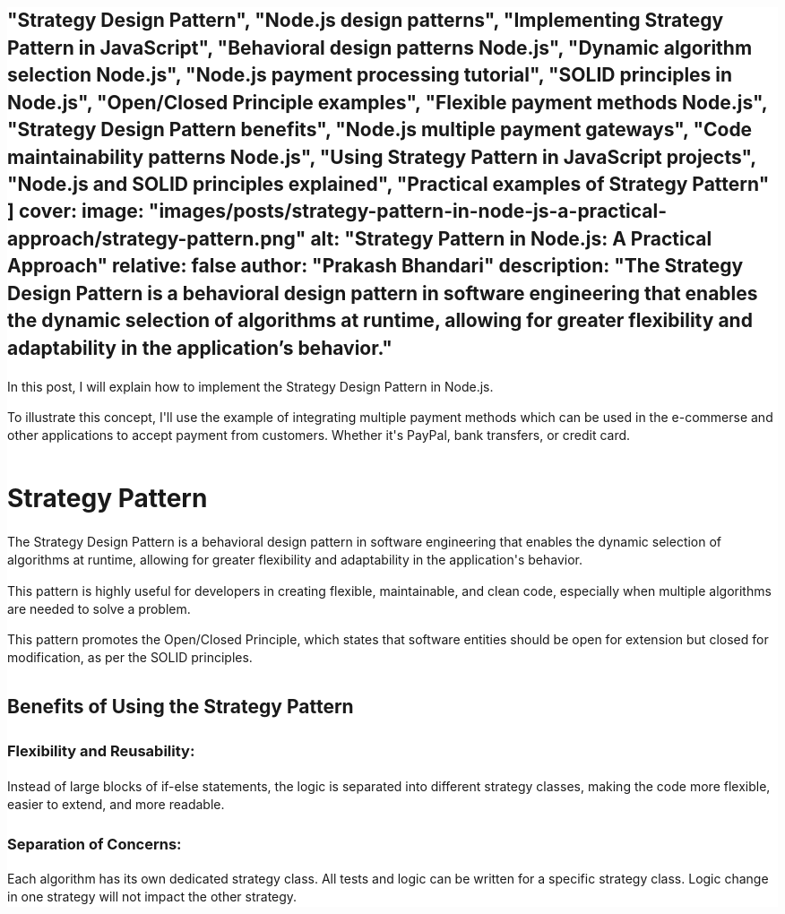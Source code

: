  "Strategy Design Pattern",
 "Node.js design patterns",
 "Implementing Strategy Pattern in JavaScript",
 "Behavioral design patterns Node.js",
 "Dynamic algorithm selection Node.js",
 "Node.js payment processing tutorial",
 "SOLID principles in Node.js",
 "Open/Closed Principle examples",
 "Flexible payment methods Node.js",
 "Strategy Design Pattern benefits",
 "Node.js multiple payment gateways",
 "Code maintainability patterns Node.js",
 "Using Strategy Pattern in JavaScript projects",
 "Node.js and SOLID principles explained",
 "Practical examples of Strategy Pattern"
]
cover:
  image: "images/posts/strategy-pattern-in-node-js-a-practical-approach/strategy-pattern.png" 
  alt: "Strategy Pattern in Node.js: A Practical Approach"
  relative: false
author: "Prakash Bhandari"
description: "The Strategy Design Pattern is a behavioral design pattern in software engineering that enables the dynamic selection of algorithms at runtime, allowing for greater flexibility and adaptability in the application’s behavior."
---

In this post, I will explain how to implement the Strategy Design Pattern in Node.js.

To illustrate this concept, I'll use the example of integrating multiple payment methods which can be used in the e-commerse and other applications to accept payment from customers. Whether it's PayPal, bank transfers, or credit card.  

# Strategy Pattern

The Strategy Design Pattern is a behavioral design pattern in software engineering that enables the dynamic selection of algorithms at runtime, allowing for greater flexibility and adaptability in the application's behavior.

This pattern is highly useful for developers in creating flexible, maintainable, and clean code, especially when multiple algorithms are needed to solve a problem.

This pattern promotes the Open/Closed Principle, which states that software entities should be open for extension but closed for modification, as per the SOLID principles.

## Benefits of Using the Strategy Pattern

### Flexibility and Reusability:
Instead of large blocks of if-else statements, the logic is separated into different strategy classes, making the code more flexible, easier to extend, and more readable.

### Separation of Concerns:
Each algorithm has its own dedicated strategy class. All tests and logic can be written for a specific strategy class. Logic change in one strategy will not impact the other strategy. 
